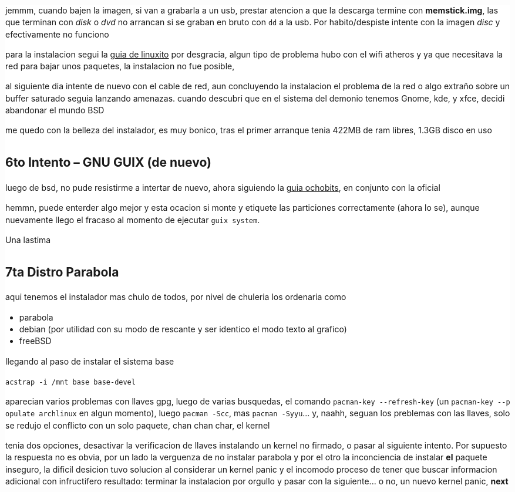 jemmm, cuando bajen la imagen, si van a grabarla a un usb, prestar atencion a
que la descarga termine con **memstick.img**, las que terminan con *disk* o
*dvd* no arrancan si se graban en bruto con `dd` a la usb. Por habito/despiste
intente con la imagen *disc* y efectivamente no funciono

para la instalacion segui la [guia de linuxito](https://www.linuxito.com/21-nix/435-como-instalar-freebsd-10)
por desgracia, algun tipo de problema hubo con el wifi atheros y ya que
necesitava la red para bajar unos paquetes, la instalacion no fue posible,

al siguiente dia intente de nuevo con el cable de red, aun concluyendo la
instalacion el problema de la red o algo extraño sobre un buffer saturado seguia
lanzando amenazas. cuando descubri que en el sistema del demonio tenemos Gnome,
kde, y xfce, decidi abandonar el mundo BSD

me quedo con la belleza del instalador, es muy bonico, tras el primer arranque tenia
422MB de ram libres, 1.3GB disco en uso

## 6to Intento – GNU GUIX (de nuevo)

luego de bsd, no pude resistirme a intertar de nuevo, ahora siguiendo la [guia ochobits](https://www.ochobitshacenunbyte.com/2015/09/09/guixsd-la-distro-gnu-del-futuro/),
en conjunto con la oficial

hemmn, puede enterder algo mejor y esta ocacion si monte y etiquete las
particiones correctamente (ahora lo se), aunque nuevamente llego el fracaso al
momento de ejecutar `guix system`.

Una lastima

## 7ta Distro Parabola

aqui tenemos el instalador mas chulo de todos, por nivel de chuleria los
ordenaria como

- parabola
- debian (por utilidad con su modo de rescante y ser identico el modo texto al grafico)
- freeBSD

llegando al paso de instalar el sistema base

    acstrap -i /mnt base base-devel

aparecian varios problemas con llaves gpg, luego de varias busquedas, el comando
`pacman-key --refresh-key` (un `pacman-key --populate archlinux` en algun
momento), luego `pacman -Scc`, mas `pacman -Syyu`... y, naahh, seguan los
preblemas con las llaves, solo se redujo el conflicto con un solo paquete, chan
chan char, el kernel

tenia dos opciones, desactivar la verificacion de llaves instalando un kernel no
firmado, o pasar al siguiente intento. Por supuesto la respuesta no es obvia,
por un lado la verguenza de no instalar parabola y por el otro la inconciencia
de instalar **el** paquete inseguro, la dificil desicion tuvo solucion al
considerar un kernel panic y el incomodo proceso de tener que buscar informacion
adicional con infructifero resultado: terminar la instalacion por orgullo y
pasar con la siguiente... o no, un nuevo kernel panic, **next**
